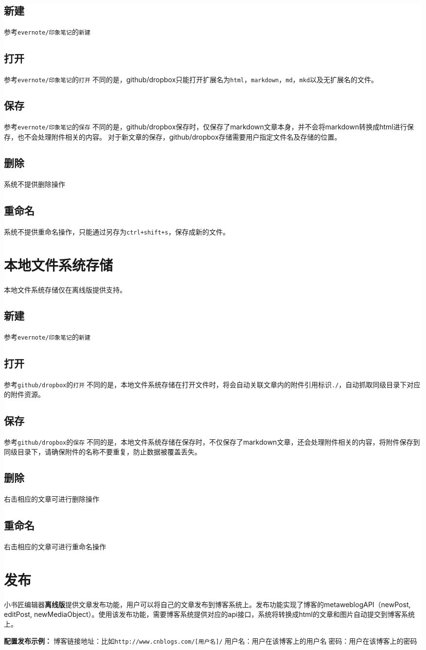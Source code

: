 ## 新建
参考`evernote/印象笔记`的`新建`

## 打开
参考`evernote/印象笔记`的`打开`
不同的是，github/dropbox只能打开扩展名为`html`，`markdown`，`md`，`mkd`以及无扩展名的文件。
## 保存
参考`evernote/印象笔记`的`保存`
不同的是，github/dropbox保存时，仅保存了markdown文章本身，并不会将markdown转换成html进行保存，也不会处理附件相关的内容。
对于新文章的保存，github/dropbox存储需要用户指定文件名及存储的位置。

## 删除
系统不提供删除操作
## 重命名
系统不提供重命名操作，只能通过另存为`ctrl+shift+s`，保存成新的文件。

# 本地文件系统存储
本地文件系统存储仅在离线版提供支持。
## 新建
参考`evernote/印象笔记`的`新建`

## 打开
参考`github/dropbox`的`打开`
不同的是，本地文件系统存储在打开文件时，将会自动关联文章内的附件引用标识`./`，自动抓取同级目录下对应的附件资源。
## 保存
参考`github/dropbox`的`保存`
不同的是，本地文件系统存储在保存时，不仅保存了markdown文章，还会处理附件相关的内容，将附件保存到同级目录下，请确保附件的名称不要重复，防止数据被覆盖丢失。

## 删除
右击相应的文章可进行删除操作
## 重命名
右击相应的文章可进行重命名操作

# 发布
小书匠编辑器**离线版**提供文章发布功能，用户可以将自己的文章发布到博客系统上。发布功能实现了博客的metaweblogAPI（newPost, editPost, newMediaObject）。使用该发布功能，需要博客系统提供对应的api接口，系统将转换成html的文章和图片自动提交到博客系统上。

**配置发布示例：**
博客链接地址：比如`http://www.cnblogs.com/[用户名]/`
用户名：用户在该博客上的用户名
密码：用户在该博客上的密码
